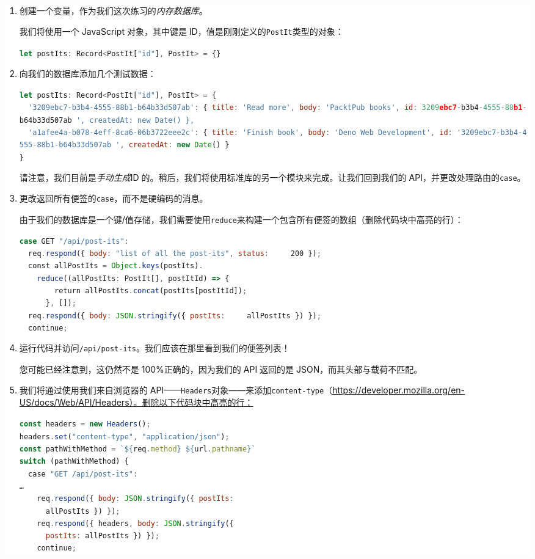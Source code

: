 1.  创建一个变量，作为我们这次练习的*内存数据库*。

    我们将使用一个 JavaScript 对象，其中键是 ID，值是刚刚定义的`PostIt`类型的对象：

    ```js
    let postIts: Record<PostIt["id"], PostIt> = {}
    ```

1.  向我们的数据库添加几个测试数据：

    ```js
    let postIts: Record<PostIt["id"], PostIt> = {
      '3209ebc7-b3b4-4555-88b1-b64b33d507ab': { title: 'Read more', body: 'PacktPub books', id: 3209ebc7-b3b4-4555-88b1-b64b33d507ab ', createdAt: new Date() },
      'a1afee4a-b078-4eff-8ca6-06b3722eee2c': { title: 'Finish book', body: 'Deno Web Development', id: '3209ebc7-b3b4-4555-88b1-b64b33d507ab ', createdAt: new Date() }
    }
    ```

    请注意，我们目前是*手动生成*ID 的。稍后，我们将使用标准库的另一个模块来完成。让我们回到我们的 API，并更改处理路由的`case`。

1.  更改返回所有便签的`case`，而不是硬编码的消息。

    由于我们的数据库是一个键/值存储，我们需要使用`reduce`来构建一个包含所有便签的数组（删除代码块中高亮的行）：

    ```js
    case GET "/api/post-its":
      req.respond({ body: "list of all the post-its", status:     200 });
      const allPostIts = Object.keys(postIts).
        reduce((allPostIts: PostIt[], postItId) => {
            return allPostIts.concat(postIts[postItId]);
          }, []);
      req.respond({ body: JSON.stringify({ postIts:     allPostIts }) });
      continue;
    ```

1.  运行代码并访问`/api/post-its`。我们应该在那里看到我们的便签列表！

    您可能已经注意到，这仍然不是 100%正确的，因为我们的 API 返回的是 JSON，而其头部与载荷不匹配。

1.  我们将通过使用我们来自浏览器的 API——`Headers`对象——来添加`content-type`（https://developer.mozilla.org/en-US/docs/Web/API/Headers）。删除以下代码块中高亮的行：

    ```js
    const headers = new Headers();
    headers.set("content-type", "application/json");
    const pathWithMethod = `${req.method} ${url.pathname}`
    switch (pathWithMethod) {
      case "GET /api/post-its":
    …
        req.respond({ body: JSON.stringify({ postIts: 
          allPostIts }) });
        req.respond({ headers, body: JSON.stringify({ 
          postIts: allPostIts }) });
        continue;
    ```
